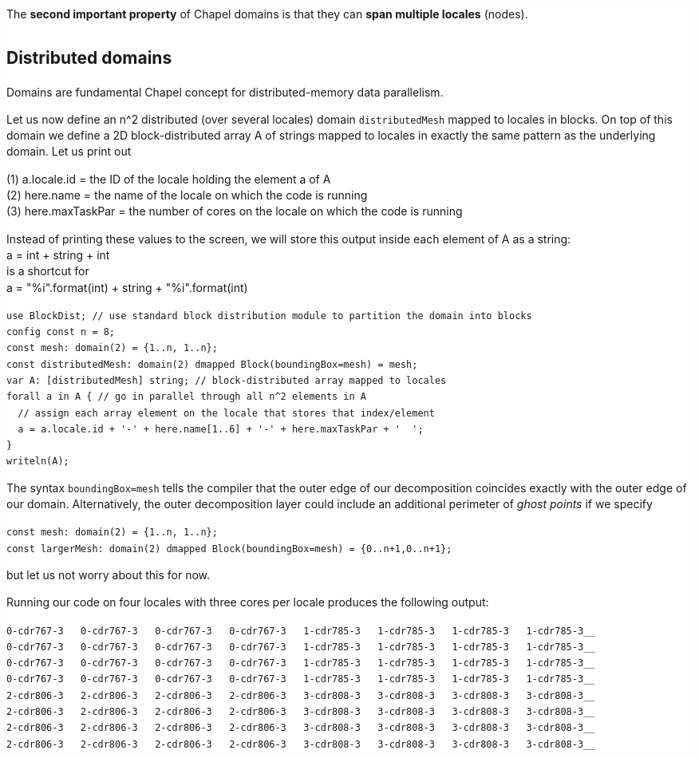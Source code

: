 The **second important property** of Chapel domains is that they can **span multiple locales** (nodes).

## Distributed domains

Domains are fundamental Chapel concept for distributed-memory data parallelism. 

Let us now define an n^2 distributed (over several locales) domain `distributedMesh` mapped to locales in
blocks. On top of this domain we define a 2D block-distributed array A of strings mapped to locales in
exactly the same pattern as the underlying domain. Let us print out

(1) a.locale.id = the ID of the locale holding the element a of A  
(2) here.name = the name of the locale on which the code is running  
(3) here.maxTaskPar = the number of cores on the locale on which the code is running  

Instead of printing these values to the screen, we will store this output inside each element of A as a string:  
a = int + string + int  
is a shortcut for  
a = "%i".format(int) + string + "%i".format(int)  

~~~
use BlockDist; // use standard block distribution module to partition the domain into blocks
config const n = 8;
const mesh: domain(2) = {1..n, 1..n};
const distributedMesh: domain(2) dmapped Block(boundingBox=mesh) = mesh;
var A: [distributedMesh] string; // block-distributed array mapped to locales
forall a in A { // go in parallel through all n^2 elements in A
  // assign each array element on the locale that stores that index/element
  a = a.locale.id + '-' + here.name[1..6] + '-' + here.maxTaskPar + '  ';
}
writeln(A);
~~~~

The syntax `boundingBox=mesh` tells the compiler that the outer edge of our decomposition coincides
exactly with the outer edge of our domain. Alternatively, the outer decomposition layer could include an
additional perimeter of *ghost points* if we specify

~~~
const mesh: domain(2) = {1..n, 1..n};
const largerMesh: domain(2) dmapped Block(boundingBox=mesh) = {0..n+1,0..n+1};
~~~~

but let us not worry about this for now.

Running our code on four locales with three cores per locale produces the following output:

~~~
0-cdr767-3   0-cdr767-3   0-cdr767-3   0-cdr767-3   1-cdr785-3   1-cdr785-3   1-cdr785-3   1-cdr785-3__
0-cdr767-3   0-cdr767-3   0-cdr767-3   0-cdr767-3   1-cdr785-3   1-cdr785-3   1-cdr785-3   1-cdr785-3__
0-cdr767-3   0-cdr767-3   0-cdr767-3   0-cdr767-3   1-cdr785-3   1-cdr785-3   1-cdr785-3   1-cdr785-3__
0-cdr767-3   0-cdr767-3   0-cdr767-3   0-cdr767-3   1-cdr785-3   1-cdr785-3   1-cdr785-3   1-cdr785-3__
2-cdr806-3   2-cdr806-3   2-cdr806-3   2-cdr806-3   3-cdr808-3   3-cdr808-3   3-cdr808-3   3-cdr808-3__
2-cdr806-3   2-cdr806-3   2-cdr806-3   2-cdr806-3   3-cdr808-3   3-cdr808-3   3-cdr808-3   3-cdr808-3__
2-cdr806-3   2-cdr806-3   2-cdr806-3   2-cdr806-3   3-cdr808-3   3-cdr808-3   3-cdr808-3   3-cdr808-3__
2-cdr806-3   2-cdr806-3   2-cdr806-3   2-cdr806-3   3-cdr808-3   3-cdr808-3   3-cdr808-3   3-cdr808-3__
~~~

